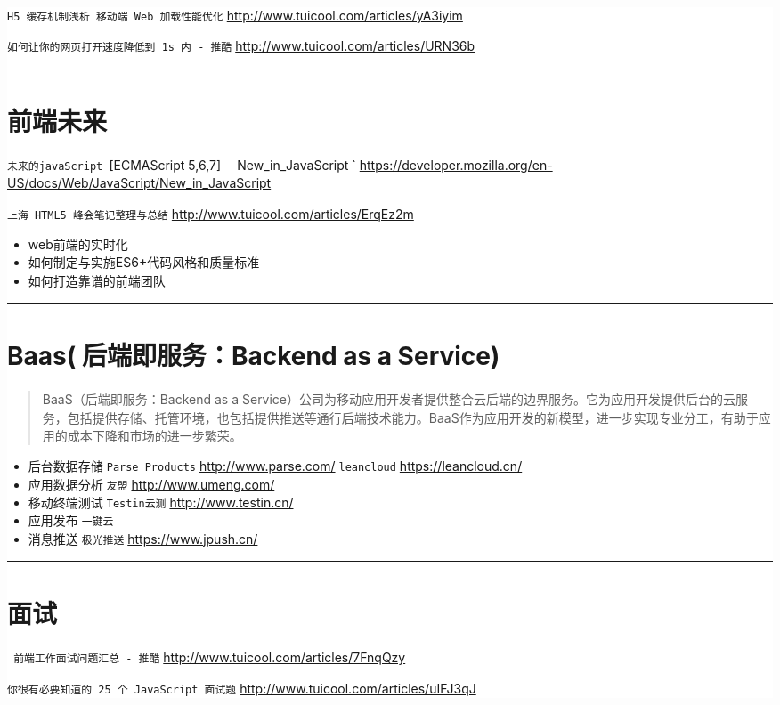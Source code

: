 `H5 缓存机制浅析 移动端 Web 加载性能优化`
http://www.tuicool.com/articles/yA3iyim


`如何让你的网页打开速度降低到 1s 内 - 推酷`
http://www.tuicool.com/articles/URN36b


---
# 前端未来


`未来的javaScript `[ECMAScript 5,6,7]`  ` New_in_JavaScript `
https://developer.mozilla.org/en-US/docs/Web/JavaScript/New_in_JavaScript


`上海 HTML5 峰会笔记整理与总结`
http://www.tuicool.com/articles/ErqEz2m
- web前端的实时化
- 如何制定与实施ES6+代码风格和质量标准
- 如何打造靠谱的前端团队


---
 
# Baas( 后端即服务：Backend as a Service)
> BaaS（后端即服务：Backend as a Service）公司为移动应用开发者提供整合云后端的边界服务。它为应用开发提供后台的云服务，包括提供存储、托管环境，也包括提供推送等通行后端技术能力。BaaS作为应用开发的新模型，进一步实现专业分工，有助于应用的成本下降和市场的进一步繁荣。
 
* 后台数据存储  `Parse Products`  http://www.parse.com/  ` leancloud `  https://leancloud.cn/
* 应用数据分析 `友盟`  http://www.umeng.com/
* 移动终端测试  `Testin云测`  http://www.testin.cn/
*   应用发布 `一键云`
*   消息推送 `极光推送`   https://www.jpush.cn/
 
---
 
# 面试
 
` 前端工作面试问题汇总 - 推酷`
http://www.tuicool.com/articles/7FnqQzy
 
`你很有必要知道的 25 个 JavaScript 面试题`
http://www.tuicool.com/articles/uIFJ3qJ
 
 
